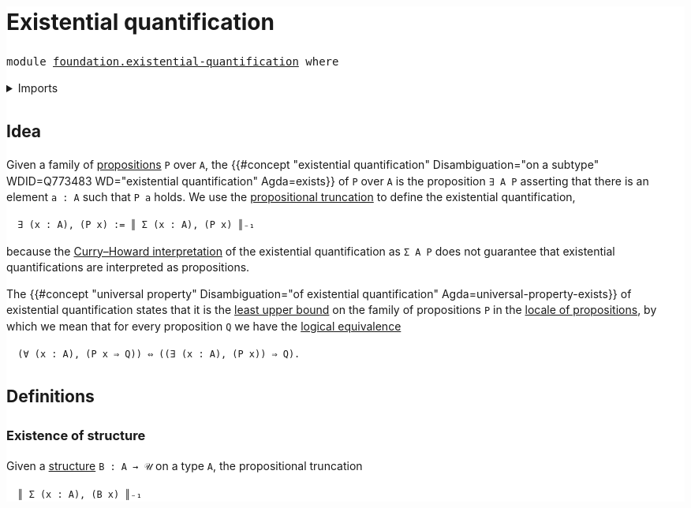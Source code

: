 # Existential quantification

<pre class="Agda"><a id="39" class="Keyword">module</a> <a id="46" href="foundation.existential-quantification.html" class="Module">foundation.existential-quantification</a> <a id="84" class="Keyword">where</a>
</pre>
<details><summary>Imports</summary></details>

## Idea

Given a family of [propositions](foundation-core.propositions.md) `P` over `A`,
the
{{#concept "existential quantification" Disambiguation="on a subtype" WDID=Q773483 WD="existential quantification" Agda=exists}}
of `P` over `A` is the proposition `∃ A P` asserting that there is an element
`a : A` such that `P a` holds. We use the
[propositional truncation](foundation.propositional-truncations.md) to define
the existential quantification,

```text
  ∃ (x : A), (P x) := ║ Σ (x : A), (P x) ║₋₁
```

because the
[Curry–Howard interpretation](https://en.wikipedia.org/wiki/Curry–Howard_correspondence)
of the existential quantification as `Σ A P` does not guarantee that existential
quantifications are interpreted as propositions.

The
{{#concept "universal property" Disambiguation="of existential quantification" Agda=universal-property-exists}}
of existential quantification states that it is the
[least upper bound](order-theory.least-upper-bounds-large-posets.md) on the
family of propositions `P` in the
[locale of propositions](foundation.large-locale-of-propositions.md), by which
we mean that for every proposition `Q` we have the
[logical equivalence](foundation.logical-equivalences.md)

```text
  (∀ (x : A), (P x ⇒ Q)) ⇔ ((∃ (x : A), (P x)) ⇒ Q).
```

## Definitions

### Existence of structure

Given a [structure](foundation.structure.md) `B : A → 𝒰` on a type `A`, the
propositional truncation

```text
  ║ Σ (x : A), (B x) ║₋₁
```
